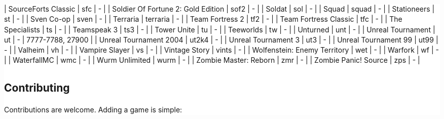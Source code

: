 | SourceForts Classic                | sfc      | -                                  |
| Soldier Of Fortune 2: Gold Edition | sof2     | -                                  |
| Soldat                             | sol      | -                                  |
| Squad                              | squad    | -                                  |
| Stationeers                        | st       | -                                  |
| Sven Co-op                         | sven     | -                                  |
| Terraria                           | terraria | -                                  |
| Team Fortress 2                    | tf2      | -                                  |
| Team Fortress Classic              | tfc      | -                                  |
| The Specialists                    | ts       | -                                  |
| Teamspeak 3                        | ts3      | -                                  |
| Tower Unite                        | tu       | -                                  |
| Teeworlds                          | tw       | -                                  |
| Unturned                           | unt      | -                                  |
| Unreal Tournament                  | ut       | -                                  | 7777-7788, 27900 |
| Unreal Tournament 2004             | ut2k4    | -                                  |
| Unreal Tournament 3                | ut3      | -                                  |
| Unreal Tournament 99               | ut99     | -                                  |
| Valheim                            | vh       | -                                  |
| Vampire Slayer                     | vs       | -                                  |
| Vintage Story                      | vints    | -                                  |
| Wolfenstein: Enemy Territory       | wet      | -                                  |
| Warfork                            | wf       | -                                  |
| WaterfallMC                        | wmc      | -                                  |
| Wurm Unlimited                     | wurm     | -                                  |
| Zombie Master: Reborn              | zmr      | -                                  |
| Zombie Panic! Source               | zps      | -                                  |

## Contributing

Contributions are welcome. Adding a game is simple:
